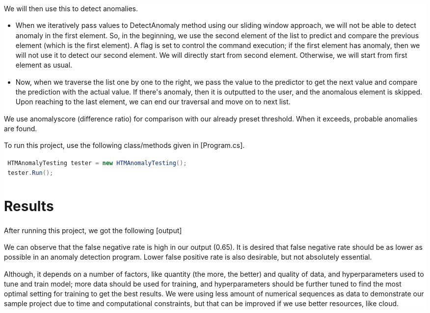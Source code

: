 We will then use this to detect anomalies.

* When we iteratively pass values to DetectAnomaly method using our sliding window approach, we will not be able to detect anomaly in the first element. So, in the beginning, we use the second element of the list to predict and compare the previous element (which is the first element). A flag is set to control the command execution; if the first element has anomaly, then we will not use it to detect our second element. We will directly start from second element. Otherwise, we will start from first element as usual.

* Now, when we traverse the list one by one to the right, we pass the value to the predictor to get the next value and compare the prediction with the actual value. If there's anomaly, then it is outputted to the user, and the anomalous element is skipped. Upon reaching to the last element, we can end our traversal and move on to next list.

We use anomalyscore (difference ratio) for comparison with our already preset threshold. When it exceeds, probable anomalies are found.

To run this project, use the following class/methods given in [Program.cs].

```csharp
 HTMAnomalyTesting tester = new HTMAnomalyTesting();
 tester.Run();
```
 
# Results

After running this project, we got the following [output]

We can observe that the false negative rate is high in our output (0.65). It is desired that false negative rate should be as lower as possible in an anomaly detection program. Lower false positive rate is also desirable, but not absolutely essential.

Although, it depends on a number of factors, like quantity (the more, the better) and quality of data, and hyperparameters used to tune and train model; more data should be used for training, and hyperparameters should be further tuned to find the most optimal setting for training to get the best results. We were using less amount of numerical sequences as data to demonstrate our sample project due to time and computational constraints, but that can be improved if we use better resources, like cloud.
